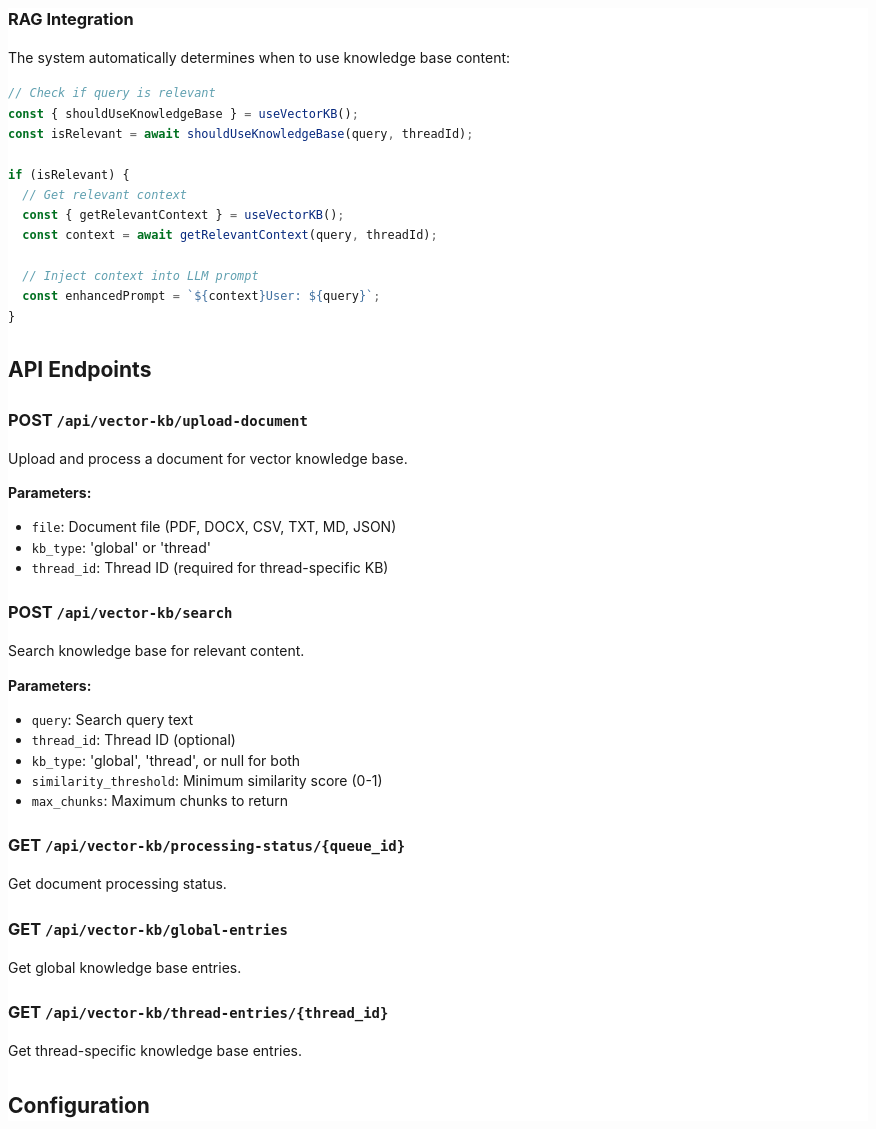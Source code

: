 ### RAG Integration

The system automatically determines when to use knowledge base content:

```typescript
// Check if query is relevant
const { shouldUseKnowledgeBase } = useVectorKB();
const isRelevant = await shouldUseKnowledgeBase(query, threadId);

if (isRelevant) {
  // Get relevant context
  const { getRelevantContext } = useVectorKB();
  const context = await getRelevantContext(query, threadId);
  
  // Inject context into LLM prompt
  const enhancedPrompt = `${context}User: ${query}`;
}
```

## API Endpoints

### POST `/api/vector-kb/upload-document`
Upload and process a document for vector knowledge base.

**Parameters:**
- `file`: Document file (PDF, DOCX, CSV, TXT, MD, JSON)
- `kb_type`: 'global' or 'thread'
- `thread_id`: Thread ID (required for thread-specific KB)

### POST `/api/vector-kb/search`
Search knowledge base for relevant content.

**Parameters:**
- `query`: Search query text
- `thread_id`: Thread ID (optional)
- `kb_type`: 'global', 'thread', or null for both
- `similarity_threshold`: Minimum similarity score (0-1)
- `max_chunks`: Maximum chunks to return

### GET `/api/vector-kb/processing-status/{queue_id}`
Get document processing status.

### GET `/api/vector-kb/global-entries`
Get global knowledge base entries.

### GET `/api/vector-kb/thread-entries/{thread_id}`
Get thread-specific knowledge base entries.

## Configuration
